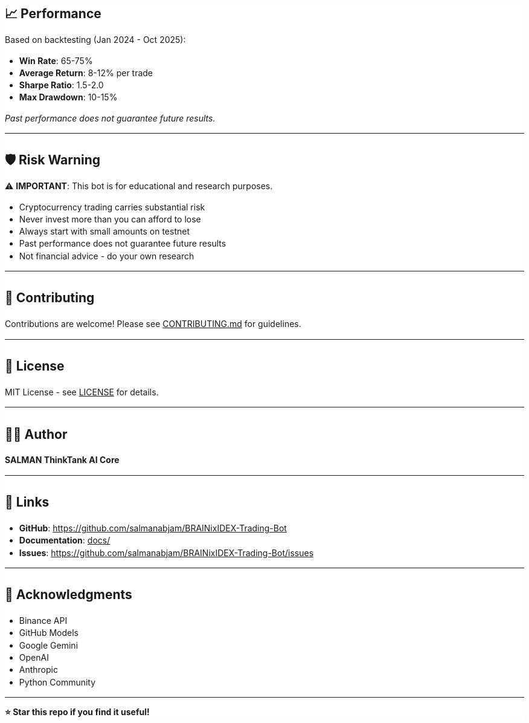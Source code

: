 ## 📈 Performance

Based on backtesting (Jan 2024 - Oct 2025):
- **Win Rate**: 65-75%
- **Average Return**: 8-12% per trade
- **Sharpe Ratio**: 1.5-2.0
- **Max Drawdown**: 10-15%

*Past performance does not guarantee future results.*

---

## 🛡️ Risk Warning

⚠️ **IMPORTANT**: This bot is for educational and research purposes.

- Cryptocurrency trading carries substantial risk
- Never invest more than you can afford to lose
- Always start with small amounts on testnet
- Past performance does not guarantee future results
- Not financial advice - do your own research

---

## 🤝 Contributing

Contributions are welcome! Please see [CONTRIBUTING.md](CONTRIBUTING.md) for guidelines.

---

## 📄 License

MIT License - see [LICENSE](LICENSE) for details.

---

## 👨‍💻 Author

**SALMAN ThinkTank AI Core**

---

## 🔗 Links

- **GitHub**: https://github.com/salmanabjam/BRAINixIDEX-Trading-Bot
- **Documentation**: [docs/](docs/)
- **Issues**: https://github.com/salmanabjam/BRAINixIDEX-Trading-Bot/issues

---

## 🙏 Acknowledgments

- Binance API
- GitHub Models
- Google Gemini
- OpenAI
- Anthropic
- Python Community

---

**⭐ Star this repo if you find it useful!**
